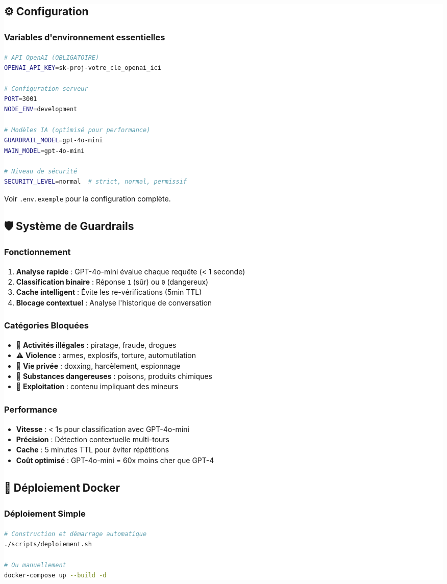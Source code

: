## ⚙️ Configuration

### Variables d'environnement essentielles

```bash
# API OpenAI (OBLIGATOIRE)
OPENAI_API_KEY=sk-proj-votre_cle_openai_ici

# Configuration serveur
PORT=3001
NODE_ENV=development

# Modèles IA (optimisé pour performance)
GUARDRAIL_MODEL=gpt-4o-mini
MAIN_MODEL=gpt-4o-mini

# Niveau de sécurité
SECURITY_LEVEL=normal  # strict, normal, permissif
```

Voir `.env.exemple` pour la configuration complète.

## 🛡️ Système de Guardrails

### Fonctionnement
1. **Analyse rapide** : GPT-4o-mini évalue chaque requête (< 1 seconde)
2. **Classification binaire** : Réponse `1` (sûr) ou `0` (dangereux)  
3. **Cache intelligent** : Évite les re-vérifications (5min TTL)
4. **Blocage contextuel** : Analyse l'historique de conversation

### Catégories Bloquées
- 🚨 **Activités illégales** : piratage, fraude, drogues
- ⚠️ **Violence** : armes, explosifs, torture, automutilation
- 👥 **Vie privée** : doxxing, harcèlement, espionnage
- 🧪 **Substances dangereuses** : poisons, produits chimiques
- 👶 **Exploitation** : contenu impliquant des mineurs

### Performance
- **Vitesse** : < 1s pour classification avec GPT-4o-mini
- **Précision** : Détection contextuelle multi-tours
- **Cache** : 5 minutes TTL pour éviter répétitions
- **Coût optimisé** : GPT-4o-mini = 60x moins cher que GPT-4

## 🐳 Déploiement Docker

### Déploiement Simple
```bash
# Construction et démarrage automatique
./scripts/deploiement.sh

# Ou manuellement
docker-compose up --build -d
```
